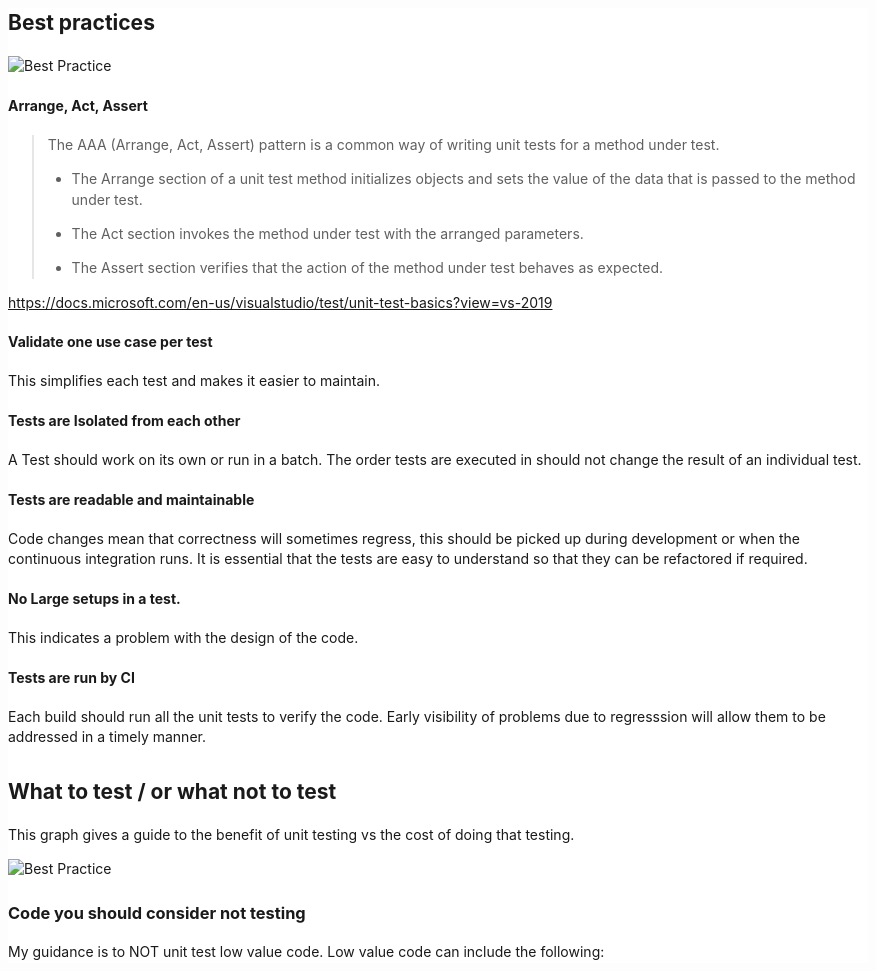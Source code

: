 ## Best practices

![Best Practice](/post/img/UnitTesting_BestPractices.png)

#### Arrange, Act, Assert


> The AAA (Arrange, Act, Assert) pattern is a common way of writing unit tests for a method under test.
>
> * The Arrange section of a unit test method initializes objects and sets the value of the data that is passed to the method under test.
>
> * The Act section invokes the method under test with the arranged parameters.
>
> * The Assert section verifies that the action of the method under test behaves as expected.

https://docs.microsoft.com/en-us/visualstudio/test/unit-test-basics?view=vs-2019

#### Validate one use case per test

This simplifies each test and makes it easier to maintain.

#### Tests are Isolated from each other

A Test should work on its own or run in a batch. The order tests are executed in should not change the result of an individual test.

#### Tests are readable and maintainable

 Code changes mean that correctness will sometimes regress, this should be picked up during development or when the continuous integration runs. It is essential that the tests are easy to understand so that they can be refactored if required.

#### No Large setups in a test.

This indicates a problem with the design of the code.

#### Tests are run by CI

Each build should run all the unit tests to verify the code. Early visibility of problems due to regresssion will allow them to be addressed in a timely manner.


## What to test / or what not to test

This graph gives a guide to the benefit of unit testing vs the cost of doing that testing.

![Best Practice](/post/img/UnitTesting_WhatToTest.png)

### Code you should consider not testing

My guidance is to NOT unit test low value code. Low value code can include the following:
